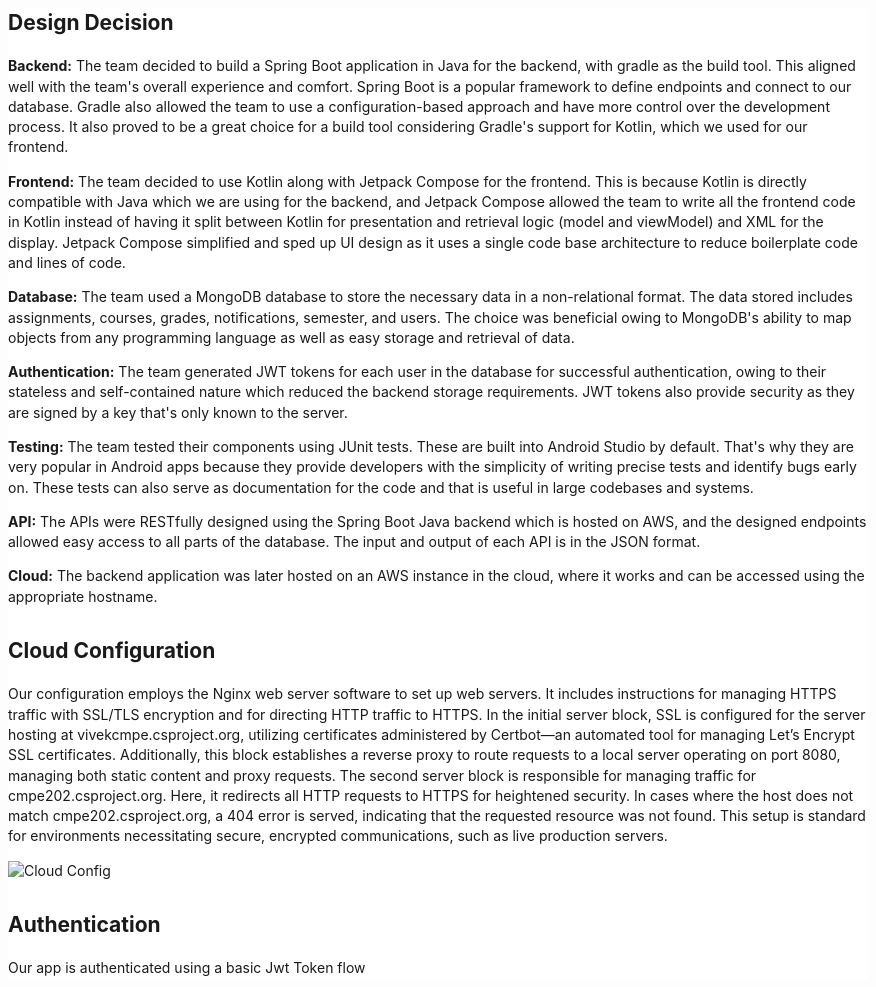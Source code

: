  ## Design Decision
 **Backend:** The team decided to build a Spring Boot application in Java for the backend, with gradle as the build tool. This aligned well with the team's overall experience and comfort. Spring Boot is a popular framework to define endpoints and connect to our database. Gradle also allowed the team to use a configuration-based approach and have more control over the development process. It also proved to be a great choice for a build tool considering Gradle's support for Kotlin, which we used for our frontend.

 **Frontend:** The team decided to use Kotlin along with Jetpack Compose for the frontend. This is because Kotlin is directly compatible with Java which we are using for the backend, and Jetpack Compose allowed the team to write all the frontend code in Kotlin instead of having it split between Kotlin for presentation and retrieval logic (model and viewModel) and XML for the display. Jetpack Compose simplified and sped up UI design as it uses a single code base architecture to reduce boilerplate code and lines of code.

 **Database:** The team used a MongoDB database to store the necessary data in a non-relational format. The data stored includes assignments, courses, grades, notifications, semester, and users. The choice was beneficial owing to MongoDB's ability to map objects from any programming language as well as easy storage and retrieval of data. 

 **Authentication:** The team generated JWT tokens for each user in the database for successful authentication, owing to their stateless and self-contained nature which reduced the backend storage requirements. JWT tokens also provide security as they are signed by a key that's only known to the server. 

 **Testing:** The team tested their components using JUnit tests. These are built into Android Studio by default. That's why they are very popular in Android apps because they provide developers with the simplicity of writing precise tests and identify bugs early on. These tests can also serve as documentation for the code and that is useful in large codebases and systems. 

 **API:** The APIs were RESTfully designed using the Spring Boot Java backend which is hosted on AWS, and the designed endpoints allowed easy access to all parts of the database. The input and output of each API is in the JSON format. 

 **Cloud:** The backend application was later hosted on an AWS instance in the cloud, where it works and can be accessed using the appropriate hostname. 

## Cloud Configuration
Our configuration employs the Nginx web server software to set up web servers. It includes instructions for managing HTTPS traffic with SSL/TLS encryption and for directing HTTP traffic to HTTPS. In the initial server block, SSL is configured for the server hosting at vivekcmpe.csproject.org, utilizing certificates administered by Certbot—an automated tool for managing Let’s Encrypt SSL certificates. Additionally, this block establishes a reverse proxy to route requests to a local server operating on port 8080, managing both static content and proxy requests. The second server block is responsible for managing traffic for cmpe202.csproject.org. Here, it redirects all HTTP requests to HTTPS for heightened security. In cases where the host does not match cmpe202.csproject.org, a 404 error is served, indicating that the requested resource was not found. This setup is standard for environments necessitating secure, encrypted communications, such as live production servers.

![Cloud Config](https://github.com/gopinathsjsu/team-project-gladiators/blob/main/docs/cloud/Cloud.png)

## Authentication
Our app is authenticated using a basic Jwt Token flow 
